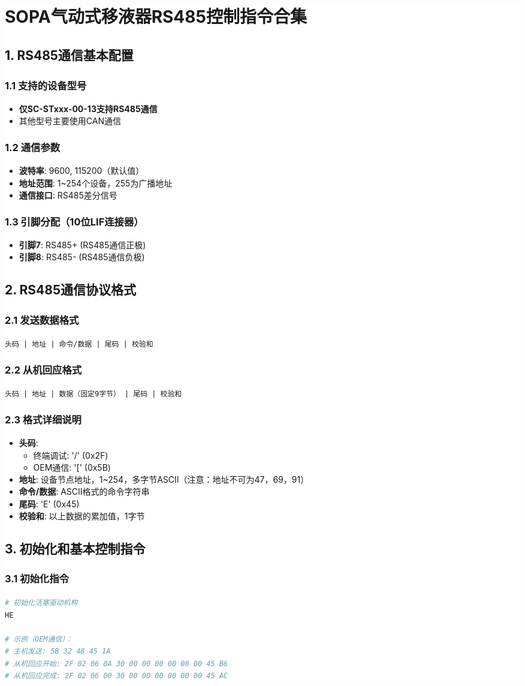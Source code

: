 # SOPA气动式移液器RS485控制指令合集

## 1. RS485通信基本配置

### 1.1 支持的设备型号
- **仅SC-STxxx-00-13支持RS485通信**
- 其他型号主要使用CAN通信

### 1.2 通信参数
- **波特率**: 9600, 115200（默认值）
- **地址范围**: 1~254个设备，255为广播地址
- **通信接口**: RS485差分信号

### 1.3 引脚分配（10位LIF连接器）
- **引脚7**: RS485+ (RS485通信正极)
- **引脚8**: RS485- (RS485通信负极)

## 2. RS485通信协议格式

### 2.1 发送数据格式
```
头码 | 地址 | 命令/数据 | 尾码 | 校验和
```

### 2.2 从机回应格式
```
头码 | 地址 | 数据（固定9字节） | 尾码 | 校验和
```

### 2.3 格式详细说明
- **头码**: 
  - 终端调试: '/' (0x2F)
  - OEM通信: '[' (0x5B) 
- **地址**: 设备节点地址，1~254，多字节ASCII（注意：地址不可为47，69，91）
- **命令/数据**: ASCII格式的命令字符串
- **尾码**: 'E' (0x45)
- **校验和**: 以上数据的累加值，1字节

## 3. 初始化和基本控制指令

### 3.1 初始化指令
```bash
# 初始化活塞驱动机构
HE

# 示例（OEM通信）：
# 主机发送: 5B 32 48 45 1A
# 从机回应开始: 2F 02 06 0A 30 00 00 00 00 00 00 45 B6
# 从机回应完成: 2F 02 06 00 30 00 00 00 00 00 00 45 AC
```
